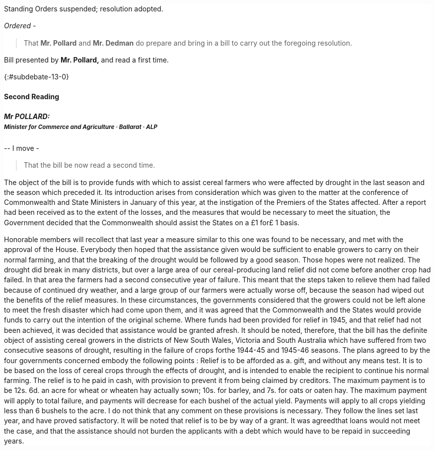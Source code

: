 Standing Orders suspended; resolution adopted. 


 *Ordered -* 


  >That  **Mr. Pollard**  and  **Mr. Dedman**  do prepare and bring in a bill to carry out the foregoing resolution. 

Bill presented by  **Mr. Pollard,**  and read a first time. 

{:#subdebate-13-0}
#### Second Reading

##### Mr POLLARD:<br><small class="text-muted">Minister for Commerce and Agriculture &middot; Ballarat &middot; ALP</small>

-- I move - 

  >That the bill be now read a second time. 

The object of the bill is to provide funds with which to assist cereal farmers who were affected by drought in the last season and the season which preceded it. Its introduction arises from consideration which was given to the matter at the conference of Commonwealth and State Ministers in January of this year, at the instigation of the Premiers of the States affected. After a report had been received as to the extent of the losses, and the measures that would be necessary to meet the situation, the Government decided that the Commonwealth should assist the States on a £1 for£ 1 basis. 

Honorable members will recollect that last year a measure similar to this one was found to be necessary, and met with the approval of the House. Everybody then hoped that the assistance given would be sufficient to enable growers to carry on their normal farming, and that the breaking of the drought would be followed by a good season. Those hopes were not realized. The drought did break in many districts, but over a large area of our cereal-producing land relief did not come before another crop had failed. In that area the farmers had a second consecutive year of failure. This meant that the steps taken to relieve them had failed because of continued dry weather, and a large group of our farmers were actually worse off, because the season had wiped out the benefits of the relief measures. In these circumstances, the governments considered that the growers could not be left alone to meet the fresh disaster which had come upon them, and it was agreed that the Commonwealth and the States would provide funds to carry out the intention of the original scheme. Where funds had been provided for relief in 1945, and that relief had not been achieved, it was decided that assistance would be granted afresh. It should be noted, therefore, that the bill has the definite object of assisting cereal growers in the districts of New South Wales, Victoria and South Australia which have suffered from two consecutive seasons of drought, resulting in the failure of crops forthe 1944-45 and 1945-46 seasons. The plans agreed to by the four governments concerned embody the following points : Relief is to be afforded as a. gift, and without any means test. It is to be based on the loss of cereal crops through the effects of drought, and is intended to enable the recipient to continue his normal farming. The relief is to he paid in cash, with provision to prevent it from being claimed by creditors. The maximum payment is to be 12s. 6d. an acre for wheat or wheaten hay actually sown; 10s. for barley, and 7s. for oats or oaten hay. The maximum payment will apply to total failure, and payments will decrease for each bushel of the actual yield. Payments will apply to all crops yielding less than 6 bushels to the acre. I do not think that any comment on these provisions is necessary. They follow the lines set last year, and have proved satisfactory. It will be noted that relief is to be by way of a grant. It was agreedthat loans would not meet the case, and that the assistance should not burden the applicants with a debt which would have to be repaid in succeeding years. 
